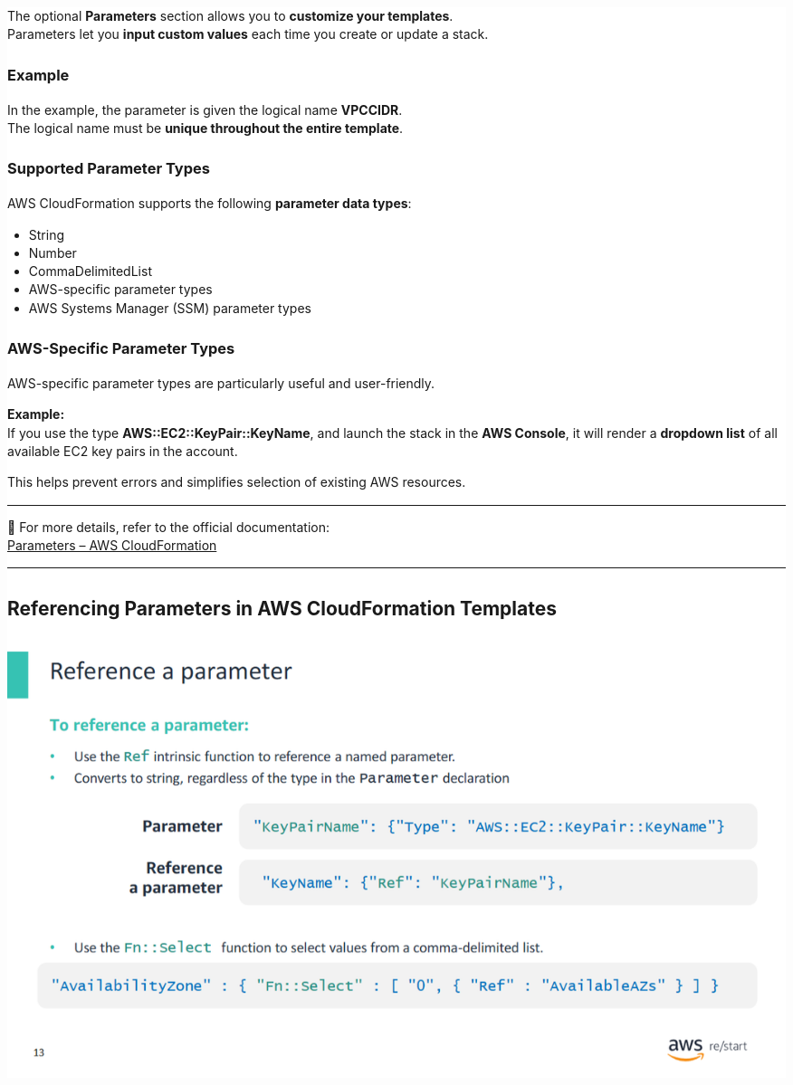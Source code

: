 The optional **Parameters** section allows you to **customize your templates**.  
Parameters let you **input custom values** each time you create or update a stack.

### Example

In the example, the parameter is given the logical name **VPCCIDR**.  
The logical name must be **unique throughout the entire template**.

### Supported Parameter Types

AWS CloudFormation supports the following **parameter data types**:

- String  
- Number  
- CommaDelimitedList  
- AWS-specific parameter types  
- AWS Systems Manager (SSM) parameter types

### AWS-Specific Parameter Types

AWS-specific parameter types are particularly useful and user-friendly.

**Example:**  
If you use the type **AWS::EC2::KeyPair::KeyName**, and launch the stack in the **AWS Console**, it will render a **dropdown list** of all available EC2 key pairs in the account.

This helps prevent errors and simplifies selection of existing AWS resources.

---

📘 For more details, refer to the official documentation:  
[Parameters – AWS CloudFormation](https://docs.aws.amazon.com/AWSCloudFormation/latest/UserGuide/parameters-section-structure.html)

---

## Referencing Parameters in AWS CloudFormation Templates

![Reference a parameter](../../../assets/jumpstart/aws-cloudformation/reference_parameter.png)
